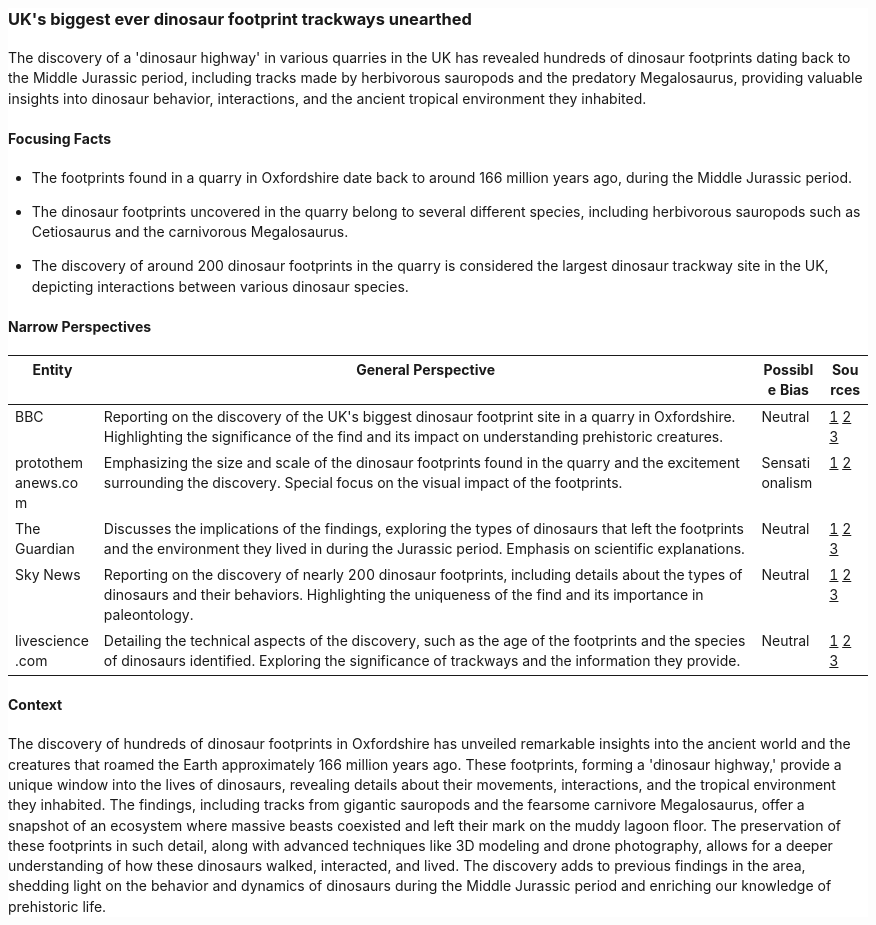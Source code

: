 ### UK's biggest ever dinosaur footprint trackways unearthed

The discovery of a 'dinosaur highway' in various quarries in the UK has revealed hundreds of dinosaur footprints dating back to the Middle Jurassic period, including tracks made by herbivorous sauropods and the predatory Megalosaurus, providing valuable insights into dinosaur behavior, interactions, and the ancient tropical environment they inhabited.

#### Focusing Facts

- The footprints found in a quarry in Oxfordshire date back to around 166 million years ago, during the Middle Jurassic period.

- The dinosaur footprints uncovered in the quarry belong to several different species, including herbivorous sauropods such as Cetiosaurus and the carnivorous Megalosaurus.

- The discovery of around 200 dinosaur footprints in the quarry is considered the largest dinosaur trackway site in the UK, depicting interactions between various dinosaur species.


#### Narrow Perspectives

| Entity | General Perspective | Possible Bias | Sources |
|--------|-------------------|---------------|----------|
| BBC | Reporting on the discovery of the UK's biggest dinosaur footprint site in a quarry in Oxfordshire. Highlighting the significance of the find and its impact on understanding prehistoric creatures. | Neutral | [1](https://www.bbc.com/news/articles/c24nzeqq1l2o) [2](https://www.cbsnews.com/news/dinosaur-footprints-biggest-site-found-uk/) [3](https://www.newsweek.com/dinosaur-highway-166-million-year-old-footprints-found-oxford-england-2008861) |
| protothemanews.com | Emphasizing the size and scale of the dinosaur footprints found in the quarry and the excitement surrounding the discovery. Special focus on the visual impact of the footprints. | Sensationalism | [1](https://en.protothema.gr/2025/01/02/the-largest-area-of-dinosaur-footprints-in-great-britain-has-been-found/) [2](https://www.usatoday.com/story/news/world/2025/01/02/dinosaur-highway-200-footprints-oxfordshire-england/77409597007/) |
| The Guardian | Discusses the implications of the findings, exploring the types of dinosaurs that left the footprints and the environment they lived in during the Jurassic period. Emphasis on scientific explanations. | Neutral | [1](https://news.sky.com/story/hundreds-of-dinosaur-footprints-discovered-from-in-oxfordshire-13282803) [2](https://www.lemonde.fr/en/science/article/2025/01/02/dinosaur-highway-tracks-dating-back-166-million-years-discovered-in-england_6736653_10.html) [3](https://www.reuters.com/science/jurassic-highway-hundreds-dinosaur-footprints-found-uk-quarry-2025-01-02/) |
| Sky News | Reporting on the discovery of nearly 200 dinosaur footprints, including details about the types of dinosaurs and their behaviors. Highlighting the uniqueness of the find and its importance in paleontology. | Neutral | [1](https://www.livescience.com/animals/dinosaurs/weird-bumps-in-uk-quarry-turn-out-to-be-166-million-year-old-dinosaur-highway-for-some-of-jurassics-biggest-dinosaurs) [2](https://boingboing.net/2025/01/02/incredible-paths-of-huge-dinosaur-footprints-discovered-in-uk.html) [3](https://gizmodo.com/hundreds-of-dinosaur-footprints-found-in-jurassic-highway-2000544752) |
| livescience.com | Detailing the technical aspects of the discovery, such as the age of the footprints and the species of dinosaurs identified. Exploring the significance of trackways and the information they provide. | Neutral | [1](https://www.bbc.com/newsround/articles/cvgmx1y2rego) [2](https://www.indiatoday.in/world/us-news/story/ancient-dinosaur-highway-unearthed-tracks-reveal-middle-jurassic-secrets-glbs-2658990-2025-01-03) [3](https://nypost.com/2025/01/03/science/dinosaur-highway-uncovered-near-london-by-quarry-worker/) |

#### Context

The discovery of hundreds of dinosaur footprints in Oxfordshire has unveiled remarkable insights into the ancient world and the creatures that roamed the Earth approximately 166 million years ago. These footprints, forming a 'dinosaur highway,' provide a unique window into the lives of dinosaurs, revealing details about their movements, interactions, and the tropical environment they inhabited. The findings, including tracks from gigantic sauropods and the fearsome carnivore Megalosaurus, offer a snapshot of an ecosystem where massive beasts coexisted and left their mark on the muddy lagoon floor. The preservation of these footprints in such detail, along with advanced techniques like 3D modeling and drone photography, allows for a deeper understanding of how these dinosaurs walked, interacted, and lived. The discovery adds to previous findings in the area, shedding light on the behavior and dynamics of dinosaurs during the Middle Jurassic period and enriching our knowledge of prehistoric life.
